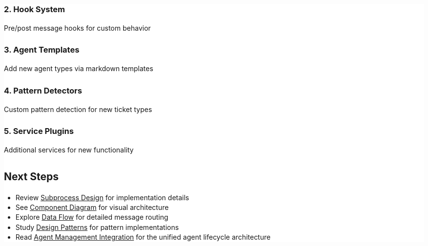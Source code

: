### 2. Hook System
Pre/post message hooks for custom behavior

### 3. Agent Templates
Add new agent types via markdown templates

### 4. Pattern Detectors
Custom pattern detection for new ticket types

### 5. Service Plugins
Additional services for new functionality

## Next Steps

- Review [Subprocess Design](subprocess-design.md) for implementation details
- See [Component Diagram](component-diagram.md) for visual architecture
- Explore [Data Flow](data-flow.md) for detailed message routing
- Study [Design Patterns](patterns.md) for pattern implementations
- Read [Agent Management Integration](agent-management-integration.md) for the unified agent lifecycle architecture